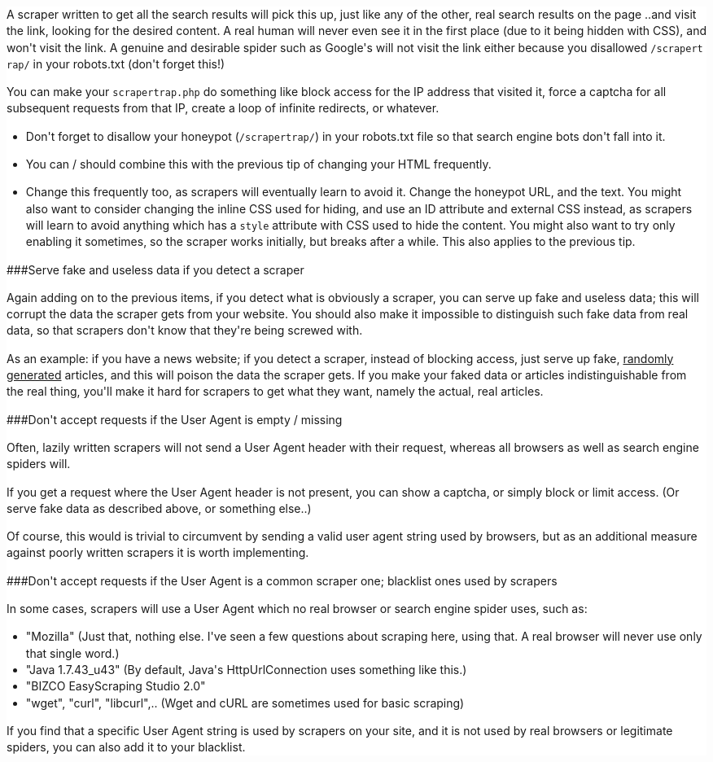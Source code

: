 A scraper written to get all the search results will pick this up, just like any of the other, real search results on the page ..and visit the link, looking for the desired content. A real human  will never even see it in the first place (due to it being hidden with CSS), and won't visit the link. A genuine and desirable spider such as Google's will not visit the link either because you disallowed `/scrapertrap/` in your robots.txt (don't forget this!)

You can make your `scrapertrap.php` do something like block access for the IP address that visited it, force a captcha for all subsequent requests from that IP, create a loop of infinite redirects, or whatever.

* Don't forget to disallow your honeypot (`/scrapertrap/`) in your robots.txt file so that search engine bots don't fall into it.

* You can / should combine this with the previous tip of changing your HTML frequently.

* Change this frequently too, as scrapers will eventually learn to avoid it. Change the honeypot URL, and the text. You might also want to consider changing the inline CSS used for hiding, and use an ID attribute and external CSS instead, as scrapers will learn to avoid anything which has a `style` attribute with CSS used to hide the content. You might also want to try only enabling it sometimes, so the scraper works initially, but breaks after a while. This also applies to the previous tip.

###Serve fake and useless data if you detect a scraper

Again adding on to the previous items, if you detect what is obviously a scraper, you can serve up fake and useless data; this will corrupt the data the scraper gets from your website. You should also make it impossible to distinguish such fake data from real data, so that scrapers don't know that they're being screwed with.

As an example: if you have a news website; if you detect a scraper, instead of blocking access, just serve up fake, [randomly generated](https://en.wikipedia.org/wiki/Markov_chain#Markov_text_generators) articles, and this will poison the data the scraper gets. If you make your faked data or articles indistinguishable from the real thing, you'll make it hard for scrapers to get what they want, namely the actual, real articles. 

###Don't accept requests if the User Agent is empty / missing

Often, lazily written scrapers will not send a User Agent header with their request, whereas all  browsers as well as search engine spiders will. 

If you get a request where the User Agent header is not present, you can show a captcha, or simply block or limit access. (Or serve fake data as described above, or something else..)

Of course, this would is trivial to circumvent by sending a valid user agent string used by browsers, but as an additional measure against poorly written scrapers it is worth implementing.

###Don't accept requests if the User Agent is a common scraper one; blacklist ones used by scrapers

In some cases, scrapers will use a User Agent which no real browser or search engine spider uses, such as:

*  "Mozilla" (Just that, nothing else. I've seen a few questions about scraping here, using that. A real browser will never use only that single word.)
*  "Java 1.7.43_u43" (By default, Java's HttpUrlConnection uses something like this.)
*  "BIZCO EasyScraping Studio 2.0"
*  "wget", "curl", "libcurl",.. (Wget and cURL are sometimes used for basic scraping)

If you find that a specific User Agent string is used by scrapers on your site, and it is not used by real browsers or legitimate spiders, you can also add it to your blacklist.
